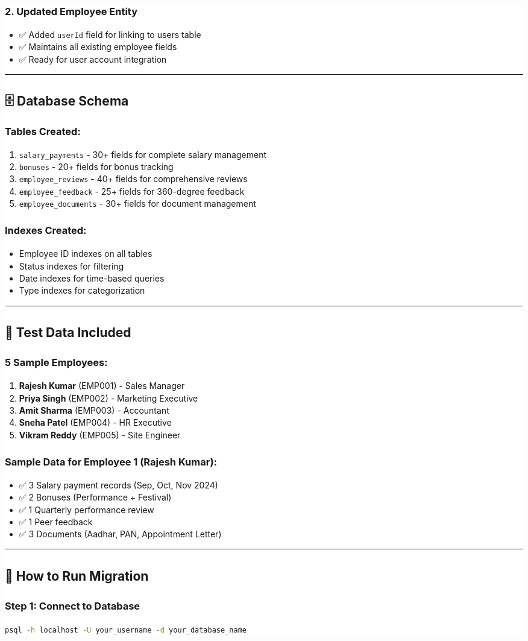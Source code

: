 ### 2. Updated Employee Entity
- ✅ Added `userId` field for linking to users table
- ✅ Maintains all existing employee fields
- ✅ Ready for user account integration

---

## 🗄️ Database Schema

### Tables Created:
1. `salary_payments` - 30+ fields for complete salary management
2. `bonuses` - 20+ fields for bonus tracking
3. `employee_reviews` - 40+ fields for comprehensive reviews
4. `employee_feedback` - 25+ fields for 360-degree feedback
5. `employee_documents` - 30+ fields for document management

### Indexes Created:
- Employee ID indexes on all tables
- Status indexes for filtering
- Date indexes for time-based queries
- Type indexes for categorization

---

## 📝 Test Data Included

### 5 Sample Employees:
1. **Rajesh Kumar** (EMP001) - Sales Manager
2. **Priya Singh** (EMP002) - Marketing Executive
3. **Amit Sharma** (EMP003) - Accountant
4. **Sneha Patel** (EMP004) - HR Executive
5. **Vikram Reddy** (EMP005) - Site Engineer

### Sample Data for Employee 1 (Rajesh Kumar):
- ✅ 3 Salary payment records (Sep, Oct, Nov 2024)
- ✅ 2 Bonuses (Performance + Festival)
- ✅ 1 Quarterly performance review
- ✅ 1 Peer feedback
- ✅ 3 Documents (Aadhar, PAN, Appointment Letter)

---

## 🚀 How to Run Migration

### Step 1: Connect to Database
```bash
psql -h localhost -U your_username -d your_database_name
```
